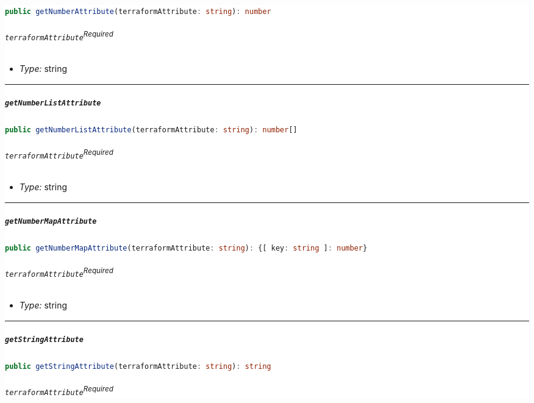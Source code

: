 ```typescript
public getNumberAttribute(terraformAttribute: string): number
```

###### `terraformAttribute`<sup>Required</sup> <a name="terraformAttribute" id="@cdktf/provider-gitlab.complianceFramework.ComplianceFramework.getNumberAttribute.parameter.terraformAttribute"></a>

- *Type:* string

---

##### `getNumberListAttribute` <a name="getNumberListAttribute" id="@cdktf/provider-gitlab.complianceFramework.ComplianceFramework.getNumberListAttribute"></a>

```typescript
public getNumberListAttribute(terraformAttribute: string): number[]
```

###### `terraformAttribute`<sup>Required</sup> <a name="terraformAttribute" id="@cdktf/provider-gitlab.complianceFramework.ComplianceFramework.getNumberListAttribute.parameter.terraformAttribute"></a>

- *Type:* string

---

##### `getNumberMapAttribute` <a name="getNumberMapAttribute" id="@cdktf/provider-gitlab.complianceFramework.ComplianceFramework.getNumberMapAttribute"></a>

```typescript
public getNumberMapAttribute(terraformAttribute: string): {[ key: string ]: number}
```

###### `terraformAttribute`<sup>Required</sup> <a name="terraformAttribute" id="@cdktf/provider-gitlab.complianceFramework.ComplianceFramework.getNumberMapAttribute.parameter.terraformAttribute"></a>

- *Type:* string

---

##### `getStringAttribute` <a name="getStringAttribute" id="@cdktf/provider-gitlab.complianceFramework.ComplianceFramework.getStringAttribute"></a>

```typescript
public getStringAttribute(terraformAttribute: string): string
```

###### `terraformAttribute`<sup>Required</sup> <a name="terraformAttribute" id="@cdktf/provider-gitlab.complianceFramework.ComplianceFramework.getStringAttribute.parameter.terraformAttribute"></a>
